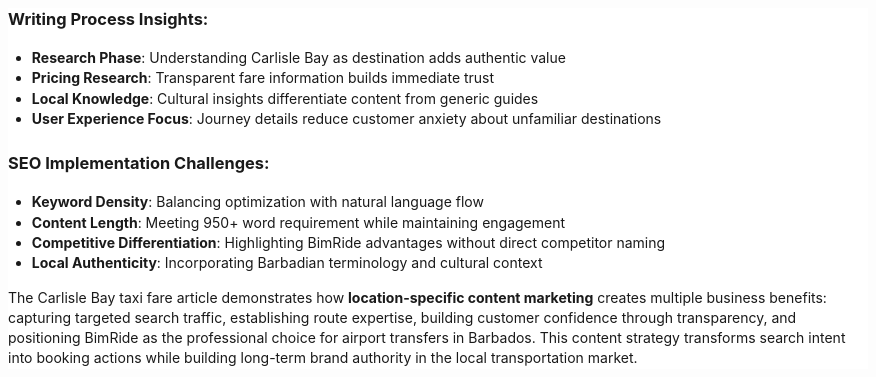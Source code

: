 ### **Writing Process Insights:**
- **Research Phase**: Understanding Carlisle Bay as destination adds authentic value
- **Pricing Research**: Transparent fare information builds immediate trust
- **Local Knowledge**: Cultural insights differentiate content from generic guides
- **User Experience Focus**: Journey details reduce customer anxiety about unfamiliar destinations

### **SEO Implementation Challenges:**
- **Keyword Density**: Balancing optimization with natural language flow
- **Content Length**: Meeting 950+ word requirement while maintaining engagement
- **Competitive Differentiation**: Highlighting BimRide advantages without direct competitor naming
- **Local Authenticity**: Incorporating Barbadian terminology and cultural context

The Carlisle Bay taxi fare article demonstrates how **location-specific content marketing** creates multiple business benefits: capturing targeted search traffic, establishing route expertise, building customer confidence through transparency, and positioning BimRide as the professional choice for airport transfers in Barbados. This content strategy transforms search intent into booking actions while building long-term brand authority in the local transportation market.